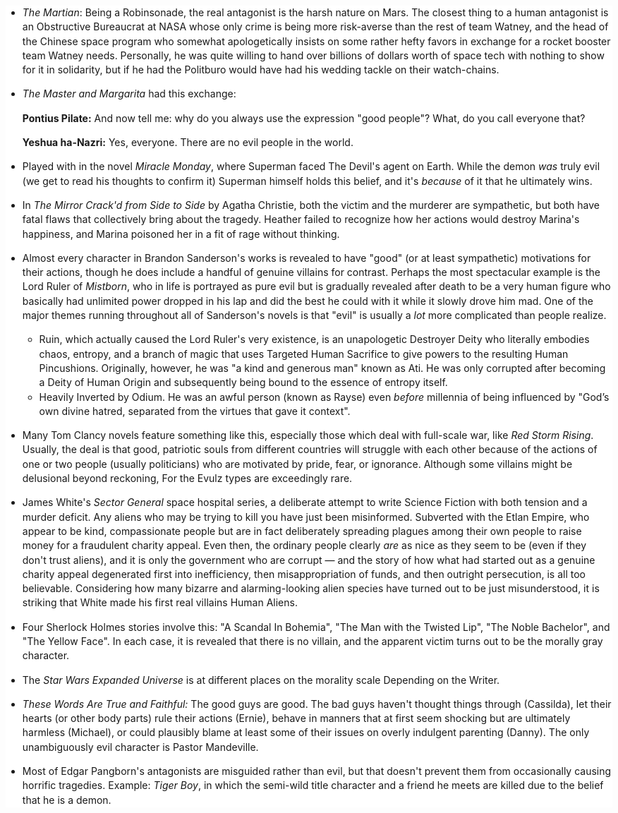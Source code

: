 -   _The Martian_: Being a Robinsonade, the real antagonist is the harsh nature on Mars. The closest thing to a human antagonist is an Obstructive Bureaucrat at NASA whose only crime is being more risk-averse than the rest of team Watney, and the head of the Chinese space program who somewhat apologetically insists on some rather hefty favors in exchange for a rocket booster team Watney needs. Personally, he was quite willing to hand over billions of dollars worth of space tech with nothing to show for it in solidarity, but if he had the Politburo would have had his wedding tackle on their watch-chains.
-   _The Master and Margarita_ had this exchange:
    
    **Pontius Pilate:** And now tell me: why do you always use the expression "good people"? What, do you call everyone that?
    
    **Yeshua ha-Nazri:** Yes, everyone. There are no evil people in the world.
    
-   Played with in the novel _Miracle Monday_, where Superman faced The Devil's agent on Earth. While the demon _was_ truly evil (we get to read his thoughts to confirm it) Superman himself holds this belief, and it's _because_ of it that he ultimately wins.
-   In _The Mirror Crack'd from Side to Side_ by Agatha Christie, both the victim and the murderer are sympathetic, but both have fatal flaws that collectively bring about the tragedy. Heather failed to recognize how her actions would destroy Marina's happiness, and Marina poisoned her in a fit of rage without thinking.
-   Almost every character in Brandon Sanderson's works is revealed to have "good" (or at least sympathetic) motivations for their actions, though he does include a handful of genuine villains for contrast. Perhaps the most spectacular example is the Lord Ruler of _Mistborn_, who in life is portrayed as pure evil but is gradually revealed after death to be a very human figure who basically had unlimited power dropped in his lap and did the best he could with it while it slowly drove him mad. One of the major themes running throughout all of Sanderson's novels is that "evil" is usually a _lot_ more complicated than people realize.
    -   Ruin, which actually caused the Lord Ruler's very existence, is an unapologetic Destroyer Deity who literally embodies chaos, entropy, and a branch of magic that uses Targeted Human Sacrifice to give powers to the resulting Human Pincushions. Originally, however, he was "a kind and generous man" known as Ati. He was only corrupted after becoming a Deity of Human Origin and subsequently being bound to the essence of entropy itself.
    -   Heavily Inverted by Odium. He was an awful person (known as Rayse) even _before_ millennia of being influenced by "God’s own divine hatred, separated from the virtues that gave it context".
-   Many Tom Clancy novels feature something like this, especially those which deal with full-scale war, like _Red Storm Rising_. Usually, the deal is that good, patriotic souls from different countries will struggle with each other because of the actions of one or two people (usually politicians) who are motivated by pride, fear, or ignorance. Although some villains might be delusional beyond reckoning, For the Evulz types are exceedingly rare.
-   James White's _Sector General_ space hospital series, a deliberate attempt to write Science Fiction with both tension and a murder deficit. Any aliens who may be trying to kill you have just been misinformed. Subverted with the Etlan Empire, who appear to be kind, compassionate people but are in fact deliberately spreading plagues among their own people to raise money for a fraudulent charity appeal. Even then, the ordinary people clearly _are_ as nice as they seem to be (even if they don't trust aliens), and it is only the government who are corrupt — and the story of how what had started out as a genuine charity appeal degenerated first into inefficiency, then misappropriation of funds, and then outright persecution, is all too believable. Considering how many bizarre and alarming-looking alien species have turned out to be just misunderstood, it is striking that White made his first real villains Human Aliens.
-   Four Sherlock Holmes stories involve this: "A Scandal In Bohemia", "The Man with the Twisted Lip", "The Noble Bachelor", and "The Yellow Face". In each case, it is revealed that there is no villain, and the apparent victim turns out to be the morally gray character.
-   The _Star Wars Expanded Universe_ is at different places on the morality scale Depending on the Writer.
-   _These Words Are True and Faithful:_ The good guys are good. The bad guys haven't thought things through (Cassilda), let their hearts (or other body parts) rule their actions (Ernie), behave in manners that at first seem shocking but are ultimately harmless (Michael), or could plausibly blame at least some of their issues on overly indulgent parenting (Danny). The only unambiguously evil character is Pastor Mandeville.
-   Most of Edgar Pangborn's antagonists are misguided rather than evil, but that doesn't prevent them from occasionally causing horrific tragedies. Example: _Tiger Boy_, in which the semi-wild title character and a friend he meets are killed due to the belief that he is a demon.